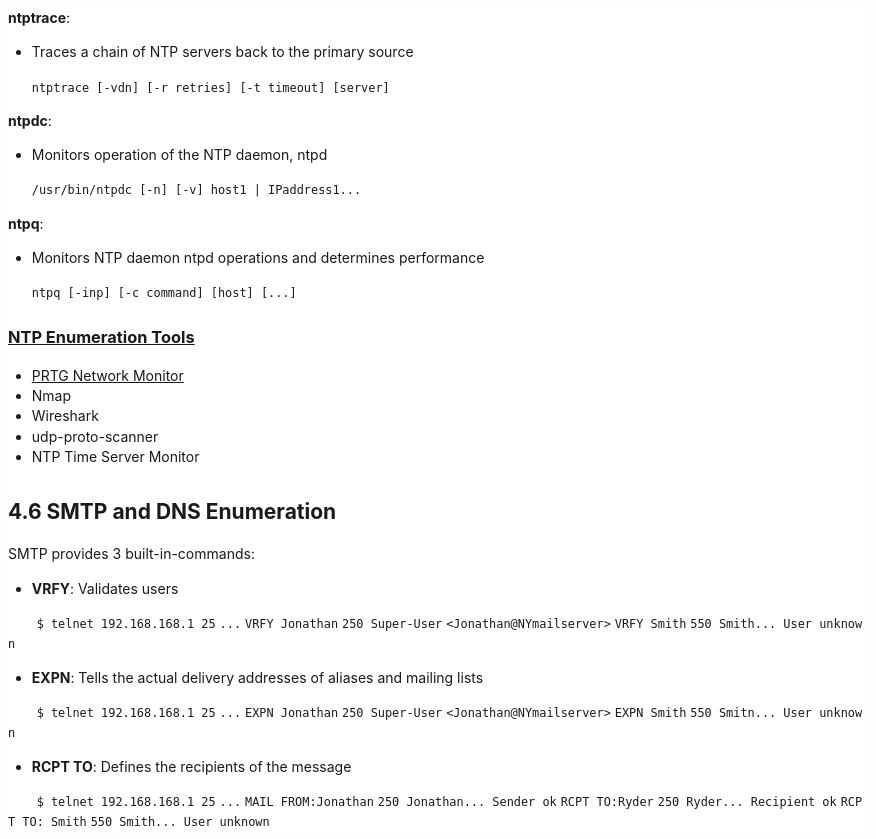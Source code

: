 **ntptrace**:
- Traces a chain of NTP servers back to the primary source

    `ntptrace [-vdn] [-r retries] [-t timeout] [server]`

**ntpdc**:
- Monitors operation of the NTP daemon, ntpd

    `/usr/bin/ntpdc [-n] [-v] host1 | IPaddress1...`

**ntpq**:
- Monitors NTP daemon ntpd operations and determines performance

    `ntpq [-inp] [-c command] [host] [...]`

### <u>NTP Enumeration Tools</u>

- [PRTG Network Monitor](https://www.paessler.com/prtg)
- Nmap
- Wireshark
- udp-proto-scanner
- NTP Time Server Monitor

## 4.6 SMTP and DNS Enumeration

SMTP provides 3 built-in-commands:
+ **VRFY**: Validates users

`    $ telnet 192.168.168.1 25`
    `...`
    `VRFY Jonathan`
    `250 Super-User`
    `<Jonathan@NYmailserver>`
    `VRFY Smith`
    `550 Smith... User unknown`
    
+ **EXPN**: Tells the actual delivery addresses of aliases and mailing lists

 
`    $ telnet 192.168.168.1 25`
    `...`
    `EXPN Jonathan`
    `250 Super-User`
    `<Jonathan@NYmailserver>`
    `EXPN Smith`
    `550 Smitn... User unknown`
   
    
+ **RCPT TO**: Defines the recipients of the message

`    $ telnet 192.168.168.1 25`
    `...`
    `MAIL FROM:Jonathan`
    `250 Jonathan... Sender ok`
    `RCPT TO:Ryder`
    `250 Ryder... Recipient ok`
    `RCPT TO: Smith`
    `550 Smith... User unknown`
   